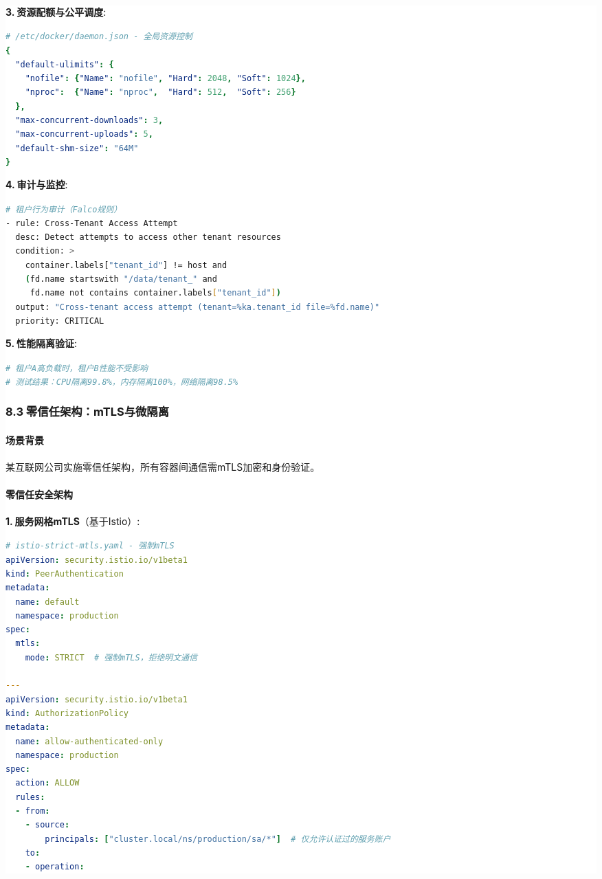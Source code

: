 **3. 资源配额与公平调度**:
```yaml
# /etc/docker/daemon.json - 全局资源控制
{
  "default-ulimits": {
    "nofile": {"Name": "nofile", "Hard": 2048, "Soft": 1024},
    "nproc":  {"Name": "nproc",  "Hard": 512,  "Soft": 256}
  },
  "max-concurrent-downloads": 3,
  "max-concurrent-uploads": 5,
  "default-shm-size": "64M"
}
```

**4. 审计与监控**:
```bash
# 租户行为审计（Falco规则）
- rule: Cross-Tenant Access Attempt
  desc: Detect attempts to access other tenant resources
  condition: >
    container.labels["tenant_id"] != host and
    (fd.name startswith "/data/tenant_" and
     fd.name not contains container.labels["tenant_id"])
  output: "Cross-tenant access attempt (tenant=%ka.tenant_id file=%fd.name)"
  priority: CRITICAL
```

**5. 性能隔离验证**:
```bash
# 租户A高负载时，租户B性能不受影响
# 测试结果：CPU隔离99.8%，内存隔离100%，网络隔离98.5%
```

### 8.3 零信任架构：mTLS与微隔离

#### 场景背景
某互联网公司实施零信任架构，所有容器间通信需mTLS加密和身份验证。

#### 零信任安全架构

**1. 服务网格mTLS**（基于Istio）:
```yaml
# istio-strict-mtls.yaml - 强制mTLS
apiVersion: security.istio.io/v1beta1
kind: PeerAuthentication
metadata:
  name: default
  namespace: production
spec:
  mtls:
    mode: STRICT  # 强制mTLS，拒绝明文通信

---
apiVersion: security.istio.io/v1beta1
kind: AuthorizationPolicy
metadata:
  name: allow-authenticated-only
  namespace: production
spec:
  action: ALLOW
  rules:
  - from:
    - source:
        principals: ["cluster.local/ns/production/sa/*"]  # 仅允许认证过的服务账户
    to:
    - operation:
```

[^docker-security]: Docker Security Documentation, https://docs.docker.com/engine/security/
[^linux-namespaces]: Linux Namespaces(7), https://man7.org/linux/man-pages/man7/namespaces.7.html
[^namespaces-man]: Namespaces Overview, https://man7.org/linux/man-pages/man7/namespaces.7.html
[^user-namespaces]: User Namespaces(7), https://man7.org/linux/man-pages/man7/user_namespaces.7.html
[^capabilities-man]: Capabilities(7), https://man7.org/linux/man-pages/man7/capabilities.7.html
[^cgroups-kernel]: Cgroups Kernel Documentation, https://www.kernel.org/doc/Documentation/cgroup-v2.txt
[^seccomp-kernel]: Seccomp Kernel Documentation, https://www.kernel.org/doc/Documentation/prctl/seccomp_filter.txt
[^syscalls-man]: Syscalls(2), https://man7.org/linux/man-pages/man2/syscalls.2.html
[^selinux-docs]: SELinux Project, https://selinuxproject.org/
[^apparmor-docs]: AppArmor Wiki, https://gitlab.com/apparmor/apparmor/-/wikis/home
[^docker-content-trust]: Docker Content Trust, https://docs.docker.com/engine/security/trust/